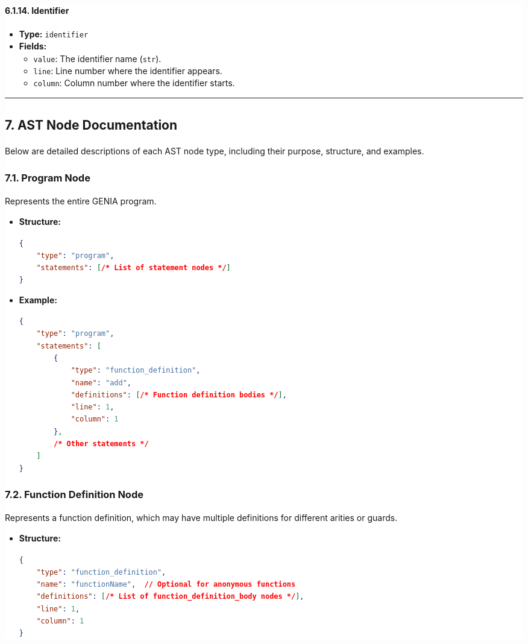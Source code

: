 #### **6.1.14. Identifier**

- **Type:** `identifier`
- **Fields:**
  - `value`: The identifier name (`str`).
  - `line`: Line number where the identifier appears.
  - `column`: Column number where the identifier starts.

---

## **7. AST Node Documentation**

Below are detailed descriptions of each AST node type, including their purpose, structure, and examples.

### **7.1. Program Node**

Represents the entire GENIA program.

- **Structure:**

  ```json
  {
      "type": "program",
      "statements": [/* List of statement nodes */]
  }
  ```

- **Example:**

  ```json
  {
      "type": "program",
      "statements": [
          {
              "type": "function_definition",
              "name": "add",
              "definitions": [/* Function definition bodies */],
              "line": 1,
              "column": 1
          },
          /* Other statements */
      ]
  }
  ```

### **7.2. Function Definition Node**

Represents a function definition, which may have multiple definitions for different arities or guards.

- **Structure:**

  ```json
  {
      "type": "function_definition",
      "name": "functionName",  // Optional for anonymous functions
      "definitions": [/* List of function_definition_body nodes */],
      "line": 1,
      "column": 1
  }
  ```
